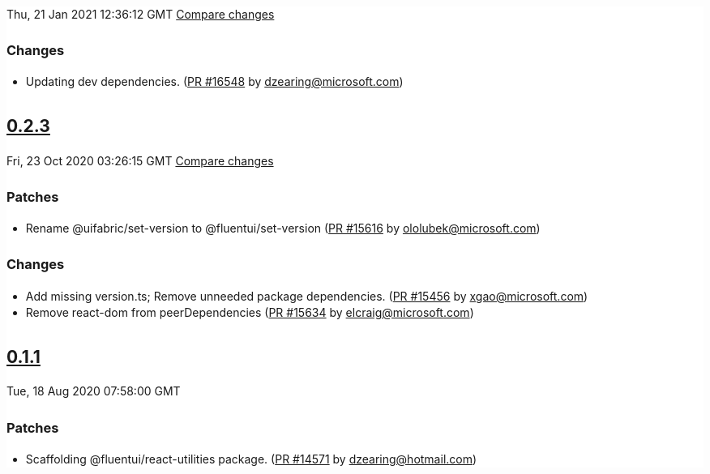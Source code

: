 Thu, 21 Jan 2021 12:36:12 GMT 
[Compare changes](https://github.com/microsoft/fluentui/compare/@fluentui/react-utilities_v0.2.3..@fluentui/react-utilities_v0.2.4-3)

### Changes

-  Updating dev dependencies. ([PR #16548](https://github.com/microsoft/fluentui/pull/16548) by dzearing@microsoft.com)

## [0.2.3](https://github.com/microsoft/fluentui/tree/@fluentui/react-utilities_v0.2.3)

Fri, 23 Oct 2020 03:26:15 GMT 
[Compare changes](https://github.com/microsoft/fluentui/compare/@fluentui/react-utilities_v0.2.2..@fluentui/react-utilities_v0.2.3)

### Patches

- Rename @uifabric/set-version to @fluentui/set-version ([PR #15616](https://github.com/microsoft/fluentui/pull/15616) by ololubek@microsoft.com)

### Changes

- Add missing version.ts; Remove unneeded package dependencies. ([PR #15456](https://github.com/microsoft/fluentui/pull/15456) by xgao@microsoft.com)
- Remove react-dom from peerDependencies ([PR #15634](https://github.com/microsoft/fluentui/pull/15634) by elcraig@microsoft.com)

## [0.1.1](https://github.com/microsoft/fluentui/tree/@fluentui/react-utilities_v0.1.1)

Tue, 18 Aug 2020 07:58:00 GMT

### Patches

- Scaffolding @fluentui/react-utilities package. ([PR #14571](https://github.com/microsoft/fluentui/pull/14571) by dzearing@hotmail.com)
